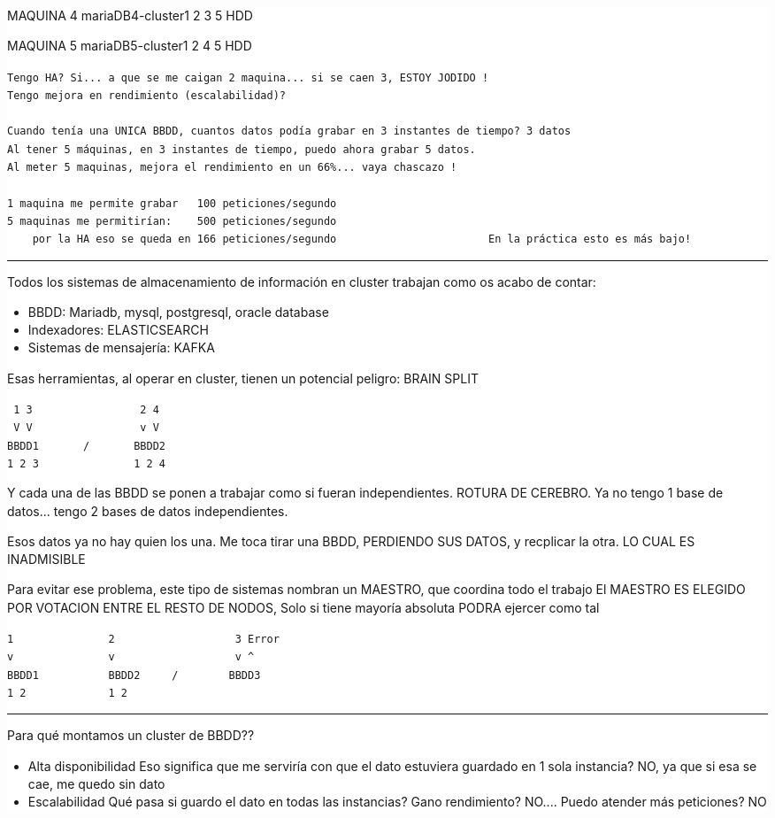 MAQUINA 4
    mariaDB4-cluster1       2   3   5
    HDD                     

MAQUINA 5
    mariaDB5-cluster1       2   4   5
    HDD                     


    Tengo HA? Si... a que se me caigan 2 maquina... si se caen 3, ESTOY JODIDO !
    Tengo mejora en rendimiento (escalabilidad)?

    Cuando tenía una UNICA BBDD, cuantos datos podía grabar en 3 instantes de tiempo? 3 datos
    Al tener 5 máquinas, en 3 instantes de tiempo, puedo ahora grabar 5 datos.
    Al meter 5 maquinas, mejora el rendimiento en un 66%... vaya chascazo !

    1 maquina me permite grabar   100 peticiones/segundo
    5 maquinas me permitirían:    500 peticiones/segundo
        por la HA eso se queda en 166 peticiones/segundo                        En la práctica esto es más bajo!

---

Todos los sistemas de almacenamiento de información en cluster trabajan como os acabo de contar:
- BBDD: Mariadb, mysql, postgresql, oracle database
- Indexadores: ELASTICSEARCH
- Sistemas de mensajería: KAFKA

Esas herramientas, al operar en cluster, tienen un potencial peligro: BRAIN SPLIT 

     1 3                 2 4
     V V                 v V
    BBDD1       /       BBDD2   
    1 2 3               1 2 4
    
Y cada una de las BBDD se ponen a trabajar como si fueran independientes. ROTURA DE CEREBRO. 
Ya no tengo 1 base de datos... tengo 2 bases de datos independientes.

Esos datos ya no hay quien los una.
Me toca tirar una BBDD, PERDIENDO SUS DATOS, y recplicar la otra. LO CUAL ES INADMISIBLE

Para evitar ese problema, este tipo de sistemas nombran un MAESTRO, que coordina todo el trabajo
El MAESTRO ES ELEGIDO POR VOTACION ENTRE EL RESTO DE NODOS, Solo si tiene mayoría absoluta PODRA ejercer como tal

    1               2                   3 Error
    v               v                   v ^
    BBDD1           BBDD2     /        BBDD3
    1 2             1 2
---


Para qué montamos un cluster de BBDD??
- Alta disponibilidad
    Eso significa que me serviría con que el dato estuviera guardado en 1 sola instancia? NO, ya que si esa se cae, me quedo sin dato
- Escalabilidad
    Qué pasa si guardo el dato en todas las instancias? Gano rendimiento? NO.... Puedo atender más peticiones? NO
